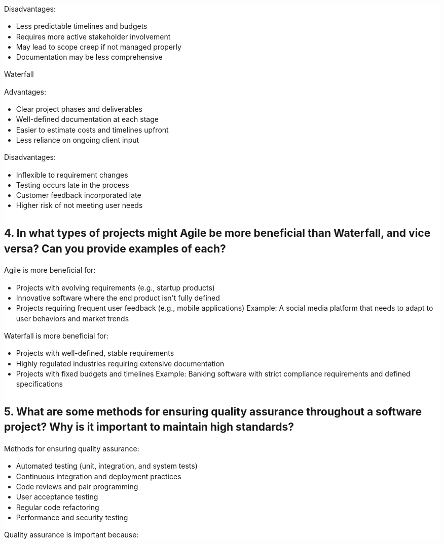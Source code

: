 Disadvantages:

- Less predictable timelines and budgets
- Requires more active stakeholder involvement
- May lead to scope creep if not managed properly
- Documentation may be less comprehensive



Waterfall

Advantages:

- Clear project phases and deliverables
- Well-defined documentation at each stage
- Easier to estimate costs and timelines upfront
- Less reliance on ongoing client input


Disadvantages:

- Inflexible to requirement changes
- Testing occurs late in the process
- Customer feedback incorporated late
- Higher risk of not meeting user needs
## 4. In what types of projects might Agile be more beneficial than Waterfall, and vice versa? Can you provide examples of each?

Agile is more beneficial for:

- Projects with evolving requirements (e.g., startup products)
- Innovative software where the end product isn't fully defined
- Projects requiring frequent user feedback (e.g., mobile applications)
Example: A social media platform that needs to adapt to user behaviors and market trends

Waterfall is more beneficial for:

- Projects with well-defined, stable requirements
- Highly regulated industries requiring extensive documentation
- Projects with fixed budgets and timelines
Example: Banking software with strict compliance requirements and defined specifications
## 5. What are some methods for ensuring quality assurance throughout a software project? Why is it important to maintain high standards?
Methods for ensuring quality assurance:

- Automated testing (unit, integration, and system tests)
- Continuous integration and deployment practices
- Code reviews and pair programming
- User acceptance testing
- Regular code refactoring
- Performance and security testing

Quality assurance is important because:
